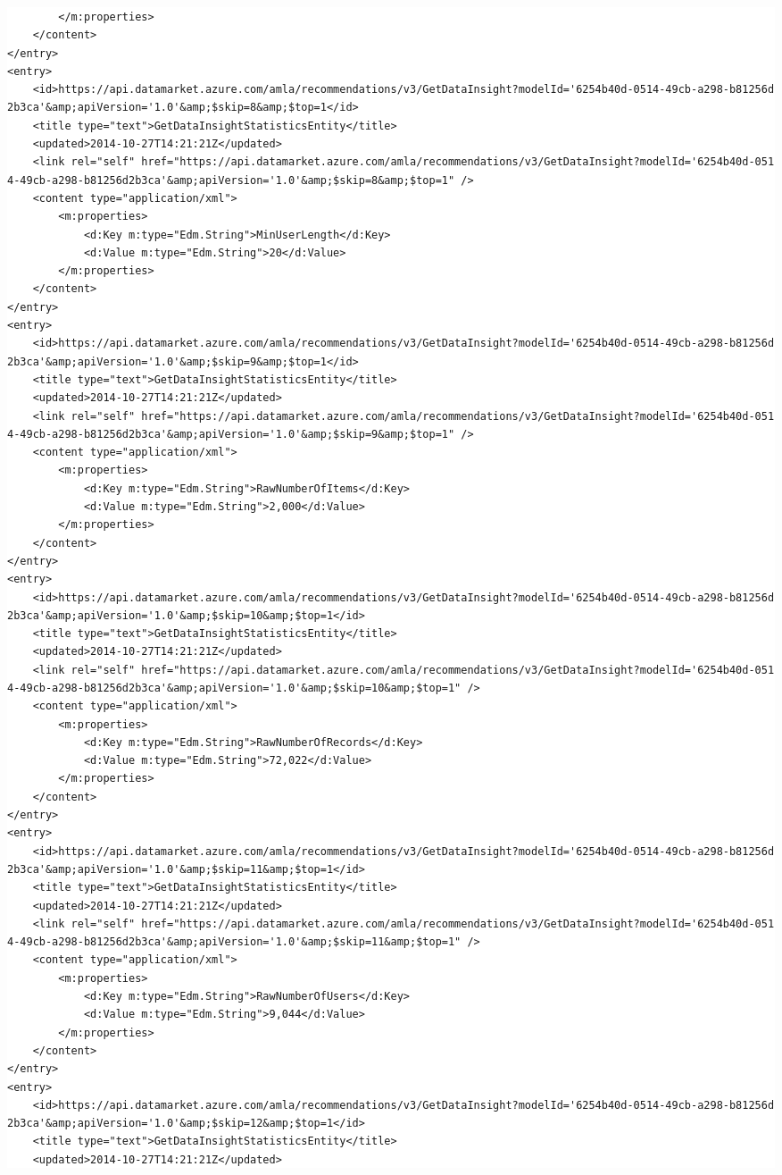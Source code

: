             </m:properties>
        </content>
    </entry>
    <entry>
        <id>https://api.datamarket.azure.com/amla/recommendations/v3/GetDataInsight?modelId='6254b40d-0514-49cb-a298-b81256d2b3ca'&amp;apiVersion='1.0'&amp;$skip=8&amp;$top=1</id>
        <title type="text">GetDataInsightStatisticsEntity</title>
        <updated>2014-10-27T14:21:21Z</updated>
        <link rel="self" href="https://api.datamarket.azure.com/amla/recommendations/v3/GetDataInsight?modelId='6254b40d-0514-49cb-a298-b81256d2b3ca'&amp;apiVersion='1.0'&amp;$skip=8&amp;$top=1" />
        <content type="application/xml">
            <m:properties>
                <d:Key m:type="Edm.String">MinUserLength</d:Key>
                <d:Value m:type="Edm.String">20</d:Value>
            </m:properties>
        </content>
    </entry>
    <entry>
        <id>https://api.datamarket.azure.com/amla/recommendations/v3/GetDataInsight?modelId='6254b40d-0514-49cb-a298-b81256d2b3ca'&amp;apiVersion='1.0'&amp;$skip=9&amp;$top=1</id>
        <title type="text">GetDataInsightStatisticsEntity</title>
        <updated>2014-10-27T14:21:21Z</updated>
        <link rel="self" href="https://api.datamarket.azure.com/amla/recommendations/v3/GetDataInsight?modelId='6254b40d-0514-49cb-a298-b81256d2b3ca'&amp;apiVersion='1.0'&amp;$skip=9&amp;$top=1" />
        <content type="application/xml">
            <m:properties>
                <d:Key m:type="Edm.String">RawNumberOfItems</d:Key>
                <d:Value m:type="Edm.String">2,000</d:Value>
            </m:properties>
        </content>
    </entry>
    <entry>
        <id>https://api.datamarket.azure.com/amla/recommendations/v3/GetDataInsight?modelId='6254b40d-0514-49cb-a298-b81256d2b3ca'&amp;apiVersion='1.0'&amp;$skip=10&amp;$top=1</id>
        <title type="text">GetDataInsightStatisticsEntity</title>
        <updated>2014-10-27T14:21:21Z</updated>
        <link rel="self" href="https://api.datamarket.azure.com/amla/recommendations/v3/GetDataInsight?modelId='6254b40d-0514-49cb-a298-b81256d2b3ca'&amp;apiVersion='1.0'&amp;$skip=10&amp;$top=1" />
        <content type="application/xml">
            <m:properties>
                <d:Key m:type="Edm.String">RawNumberOfRecords</d:Key>
                <d:Value m:type="Edm.String">72,022</d:Value>
            </m:properties>
        </content>
    </entry>
    <entry>
        <id>https://api.datamarket.azure.com/amla/recommendations/v3/GetDataInsight?modelId='6254b40d-0514-49cb-a298-b81256d2b3ca'&amp;apiVersion='1.0'&amp;$skip=11&amp;$top=1</id>
        <title type="text">GetDataInsightStatisticsEntity</title>
        <updated>2014-10-27T14:21:21Z</updated>
        <link rel="self" href="https://api.datamarket.azure.com/amla/recommendations/v3/GetDataInsight?modelId='6254b40d-0514-49cb-a298-b81256d2b3ca'&amp;apiVersion='1.0'&amp;$skip=11&amp;$top=1" />
        <content type="application/xml">
            <m:properties>
                <d:Key m:type="Edm.String">RawNumberOfUsers</d:Key>
                <d:Value m:type="Edm.String">9,044</d:Value>
            </m:properties>
        </content>
    </entry>
    <entry>
        <id>https://api.datamarket.azure.com/amla/recommendations/v3/GetDataInsight?modelId='6254b40d-0514-49cb-a298-b81256d2b3ca'&amp;apiVersion='1.0'&amp;$skip=12&amp;$top=1</id>
        <title type="text">GetDataInsightStatisticsEntity</title>
        <updated>2014-10-27T14:21:21Z</updated>